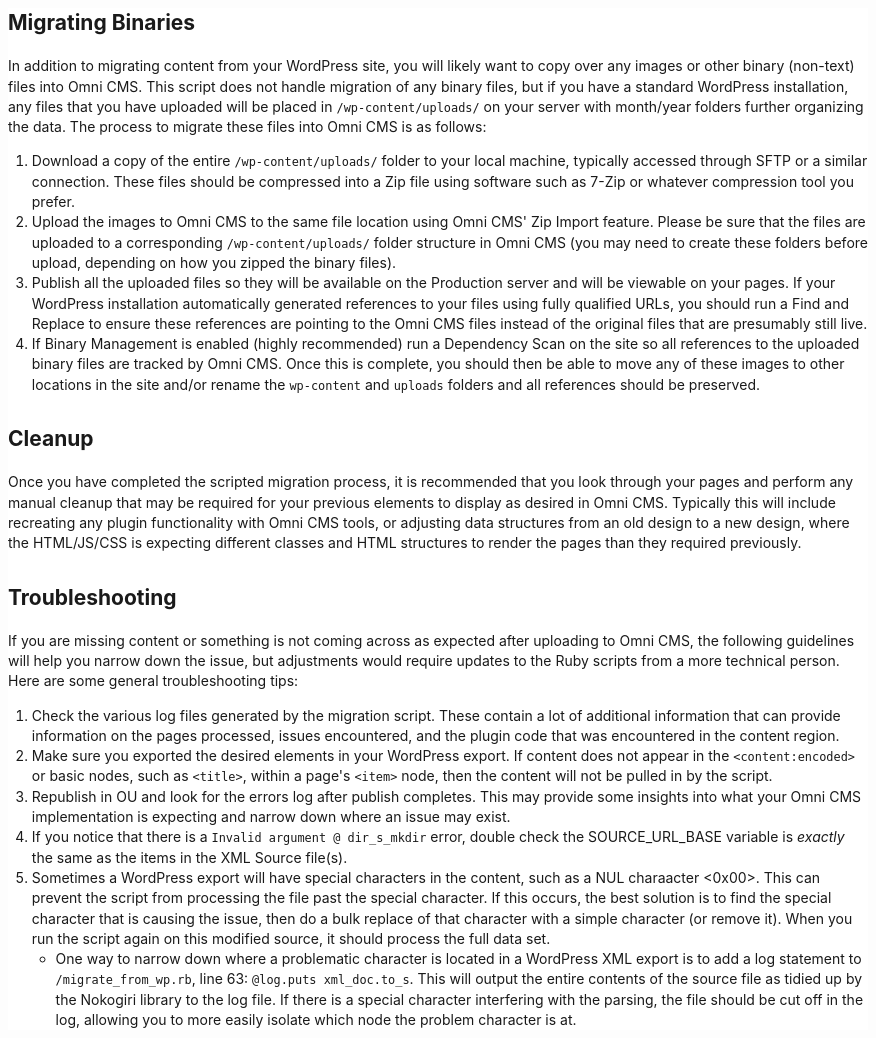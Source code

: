 ## Migrating Binaries
In addition to migrating content from your WordPress site, you will likely want to copy over any images or other binary (non-text) files into Omni CMS. This script does not handle migration of any binary files, but if you have a standard WordPress installation, any files that you have uploaded will be placed in `/wp-content/uploads/` on your server with month/year folders further organizing the data. The process to migrate these files into Omni CMS is as follows: 
 1. Download a copy of the entire `/wp-content/uploads/` folder to your local machine, typically accessed through SFTP or a similar connection. These files should be compressed into a Zip file using software such as 7-Zip or whatever compression tool you prefer. 
 2. Upload the images to Omni CMS to the same file location using Omni CMS' Zip Import feature. Please be sure that the files are uploaded to a corresponding `/wp-content/uploads/` folder structure in Omni CMS (you may need to create these folders before upload, depending on how you zipped the binary files). 
 3. Publish all the uploaded files so they will be available on the Production server and will be viewable on your pages. If your WordPress installation automatically generated references to your files using fully qualified URLs, you should run a Find and Replace to ensure these references are pointing to the Omni CMS files instead of the original files that are presumably still live. 
 4. If Binary Management is enabled (highly recommended) run a Dependency Scan on the site so all references to the uploaded binary files are tracked by Omni CMS. Once this is complete, you should then be able to move any of these images to other locations in the site and/or rename the `wp-content` and `uploads` folders and all references should be preserved. 

## Cleanup
Once you have completed the scripted migration process, it is recommended that you look through your pages and perform any manual cleanup that may be required for your previous elements to display as desired in Omni CMS. Typically this will include recreating any plugin functionality with Omni CMS tools, or adjusting data structures from an old design to a new design, where the HTML/JS/CSS is expecting different classes and HTML structures to render the pages than they required previously. 

## Troubleshooting
If you are missing content or something is not coming across as expected after uploading to Omni CMS, the following guidelines will help you narrow down the issue, but adjustments would require updates to the Ruby scripts from a more technical person. Here are some general troubleshooting tips: 

 1. Check the various log files generated by the migration script. These contain a lot of additional information that can provide information on the pages processed, issues encountered, and the plugin code that was encountered in the content region. 
 2. Make sure you exported the desired elements in your WordPress export. If content does not appear in the `<content:encoded>` or basic nodes, such as `<title>`, within a page's `<item>` node, then the content will not be pulled in by the script. 
 3. Republish in OU and look for the errors log after publish completes. This may provide some insights into what your Omni CMS implementation is expecting and narrow down where an issue may exist. 
 4. If you notice that there is a `Invalid argument @ dir_s_mkdir` error, double check the SOURCE_URL_BASE variable is *exactly* the same as the items in the XML Source file(s). 
 5. Sometimes a WordPress export will have special characters in the content, such as a NUL charaacter <0x00>. This can prevent the script from processing the file past the special character. If this occurs, the best solution is to find the special character that is causing the issue, then do a bulk replace of that character with a simple character (or remove it). When you run the script again on this modified source, it should process the full data set. 
 	- One way to narrow down where a problematic character is located in a WordPress XML export is to add a log statement to `/migrate_from_wp.rb`, line 63: `@log.puts xml_doc.to_s`. This will output the entire contents of the source file as tidied up by the Nokogiri library to the log file. If there is a special character interfering with the parsing, the file should be cut off in the log, allowing you to more easily isolate which node the problem character is at. 
